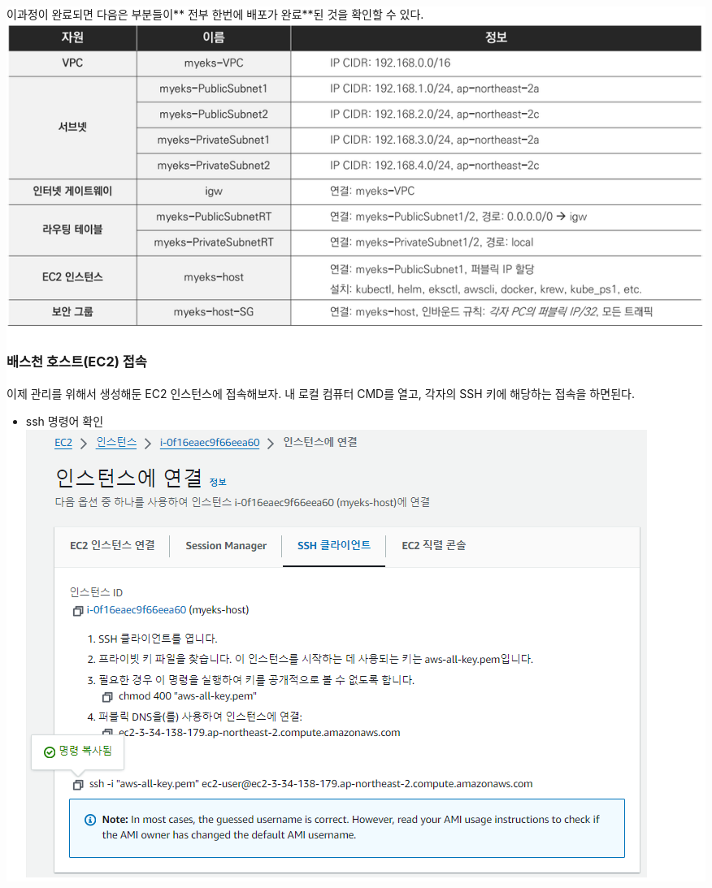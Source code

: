 
이과정이 완료되면 다음은 부분들이** 전부 한번에 배포가 완료**된 것을 확인할 수 있다.
![](/assets/img/AWS/eks/d2ff8b94-45a2-4e44-b930-a072acc2f51e-image.png)


### 배스천 호스트(EC2) 접속


이제 관리를 위해서 생성해둔 EC2 인스턴스에 접속해보자.
내 로컬 컴퓨터 CMD를 열고, 각자의 SSH 키에 해당하는 접속을 하면된다.

- ssh 명령어 확인
![](/assets/img/AWS/eks/5049c26d-04df-4eaf-bb8a-e8973b62259b-image.png)
